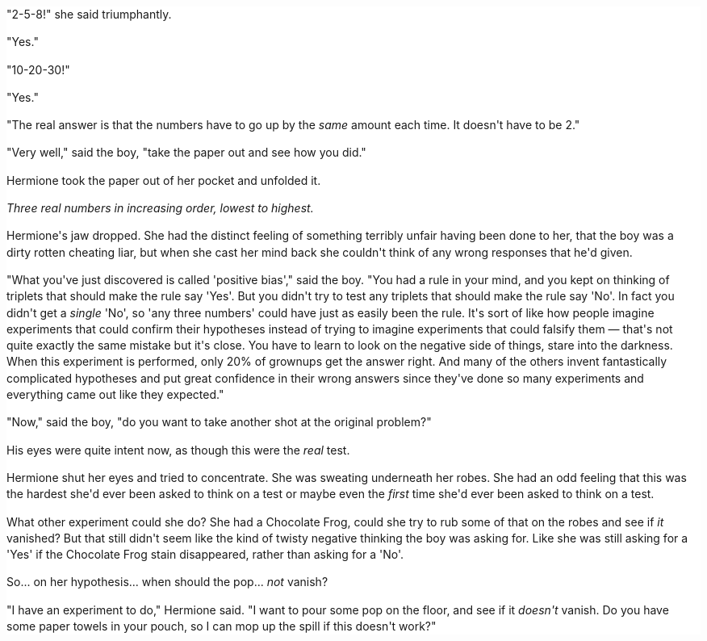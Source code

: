 "2-5-8!" she said triumphantly.

"Yes."

"10-20-30!"

"Yes."

"The real answer is that the numbers have to go up by the *same* amount
each time. It doesn't have to be 2."

"Very well," said the boy, "take the paper out and see how you did."

Hermione took the paper out of her pocket and unfolded it.

*Three real numbers in increasing order, lowest to highest.*

Hermione's jaw dropped. She had the distinct feeling of something
terribly unfair having been done to her, that the boy was a dirty rotten
cheating liar, but when she cast her mind back she couldn't think of any
wrong responses that he'd given.

"What you've just discovered is called 'positive bias'," said the boy.
"You had a rule in your mind, and you kept on thinking of triplets that
should make the rule say 'Yes'. But you didn't try to test any triplets
that should make the rule say 'No'. In fact you didn't get a *single*
'No', so 'any three numbers' could have just as easily been the rule.
It's sort of like how people imagine experiments that could confirm
their hypotheses instead of trying to imagine experiments that could
falsify them — that's not quite exactly the same mistake but it's close.
You have to learn to look on the negative side of things, stare into the
darkness. When this experiment is performed, only 20% of grownups get
the answer right. And many of the others invent fantastically
complicated hypotheses and put great confidence in their wrong answers
since they've done so many experiments and everything came out like they
expected."

"Now," said the boy, "do you want to take another shot at the original
problem?"

His eyes were quite intent now, as though this were the *real* test.

Hermione shut her eyes and tried to concentrate. She was sweating
underneath her robes. She had an odd feeling that this was the hardest
she'd ever been asked to think on a test or maybe even the *first* time
she'd ever been asked to think on a test.

What other experiment could she do? She had a Chocolate Frog, could she
try to rub some of that on the robes and see if *it* vanished? But that
still didn't seem like the kind of twisty negative thinking the boy was
asking for. Like she was still asking for a 'Yes' if the Chocolate Frog
stain disappeared, rather than asking for a 'No'.

So... on her hypothesis... when should the pop... *not* vanish?

"I have an experiment to do," Hermione said. "I want to pour some pop on
the floor, and see if it *doesn't* vanish. Do you have some paper towels
in your pouch, so I can mop up the spill if this doesn't work?"
